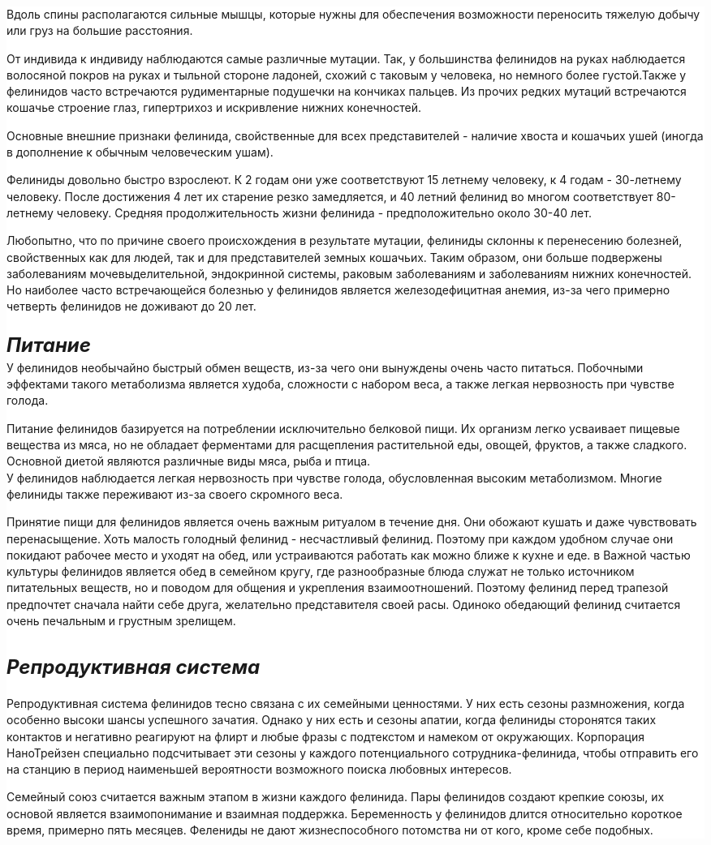 Вдоль спины располагаются сильные мышцы, которые нужны для обеспечения возможности переносить тяжелую добычу или груз на большие расстояния.

От индивида к индивиду наблюдаются самые различные мутации. Так, у большинства фелинидов на руках наблюдается волосяной покров на руках и тыльной стороне ладоней, схожий с таковым у человека, но немного более густой.Также у фелинидов часто встречаются рудиментарные подушечки на кончиках пальцев. Из прочих редких мутаций встречаются кошачье строение глаз, гипертрихоз и искривление нижних конечностей.

Основные внешние признаки фелинида, свойственные для всех представителей - наличие хвоста и кошачьих ушей (иногда в дополнение к обычным человеческим ушам).

Фелиниды довольно быстро взрослеют. К 2 годам они уже соответствуют 15 летнему человеку, к 4 годам - 30-летнему человеку. После достижения 4 лет их старение резко замедляется, и 40 летний фелинид во многом соответствует 80-летнему человеку. Средняя продолжительность жизни фелинида - предположительно около 30-40 лет.

Любопытно, что по причине своего происхождения в результате мутации, фелиниды склонны к перенесению болезней, свойственных как для людей, так и для представителей земных кошачьих. Таким образом, они больше подвержены заболеваниям мочевыделительной, эндокринной системы, раковым заболеваниям и заболеваниям нижних конечностей. Но наиболее часто встречающейся болезнью у фелинидов является железодефицитная анемия, из-за чего примерно четверть фелинидов не доживают до 20 лет.  
  <br>
<a id="title4.3"><font size="5">***Питание***</font></a>  
У фелинидов необычайно быстрый обмен веществ, из-за чего они вынуждены очень часто питаться. Побочными эффектами такого метаболизма является худоба, сложности с набором веса, а также легкая нервозность при чувстве голода.

Питание фелинидов базируется на потреблении исключительно белковой пищи. Их организм легко усваивает пищевые вещества из мяса, но не обладает ферментами для расщепления растительной еды, овощей, фруктов, а также сладкого. Основной диетой являются различные виды мяса, рыба и птица.  
У фелинидов наблюдается легкая нервозность при чувстве голода, обусловленная высоким метаболизмом. Многие фелиниды также переживают из-за своего скромного веса.

Принятие пищи для фелинидов является очень важным ритуалом в течение дня. Они обожают кушать и даже чувствовать перенасыщение. Хоть малость голодный фелинид - несчастливый фелинид. Поэтому при каждом удобном случае они покидают рабочее место и уходят на обед, или устраиваются работать как можно ближе к кухне и еде.
в
Важной частью культуры фелинидов является обед в семейном кругу, где разнообразные блюда служат не только источником питательных веществ, но и поводом для общения и укрепления взаимоотношений. Поэтому фелинид перед трапезой предпочтет сначала найти себе друга, желательно представителя своей расы. Одиноко обедающий фелинид считается очень печальным и грустным зрелищем.

## <a id="title4.3"><font size="5">***Репродуктивная система***</font></a>  
Репродуктивная система фелинидов тесно связана с их семейными ценностями. У них есть сезоны размножения, когда особенно высоки шансы успешного зачатия. Однако у них есть и сезоны апатии, когда фелиниды сторонятся таких контактов и негативно реагируют на флирт и любые фразы с подтекстом и намеком от окружающих. Корпорация НаноТрейзен специально подсчитывает эти сезоны у каждого потенциального сотрудника-фелинида, чтобы отправить его на станцию в период наименьшей вероятности возможного поиска любовных интересов. 

Семейный союз считается важным этапом в жизни каждого фелинида. Пары фелинидов создают крепкие союзы, их основой является взаимопонимание и взаимная поддержка. Беременность у фелинидов длится относительно короткое время, примерно пять месяцев. Фелениды не дают жизнеспособного потомства ни от кого, кроме себе подобных. 
